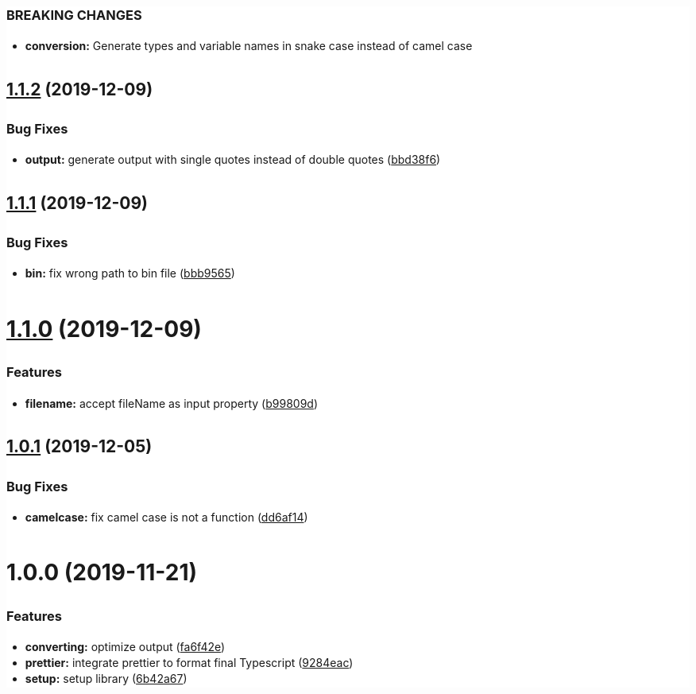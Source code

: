 ### BREAKING CHANGES

- **conversion:** Generate types and variable names in snake case instead of camel case

## [1.1.2](https://github.com/kreuzerk/svg-to-ts/compare/v1.1.1...v1.1.2) (2019-12-09)

### Bug Fixes

- **output:** generate output with single quotes instead of double quotes ([bbd38f6](https://github.com/kreuzerk/svg-to-ts/commit/bbd38f69f88d614ef715f33edd31d0d4c3671e93))

## [1.1.1](https://github.com/kreuzerk/svg-to-ts/compare/v1.1.0...v1.1.1) (2019-12-09)

### Bug Fixes

- **bin:** fix wrong path to bin file ([bbb9565](https://github.com/kreuzerk/svg-to-ts/commit/bbb95658e4946171d7198f42fba9aafe09364a93))

# [1.1.0](https://github.com/kreuzerk/svg-to-ts/compare/v1.0.1...v1.1.0) (2019-12-09)

### Features

- **filename:** accept fileName as input property ([b99809d](https://github.com/kreuzerk/svg-to-ts/commit/b99809dbcee4e13387c76868eae22590e0e12418))

## [1.0.1](https://github.com/kreuzerk/svg-to-ts/compare/v1.0.0...v1.0.1) (2019-12-05)

### Bug Fixes

- **camelcase:** fix camel case is not a function ([dd6af14](https://github.com/kreuzerk/svg-to-ts/commit/dd6af14a1f4f43d816521d4a0e4799d4fbbe8cf7))

# 1.0.0 (2019-11-21)

### Features

- **converting:** optimize output ([fa6f42e](https://github.com/kreuzerk/svg-to-ts/commit/fa6f42ef6ad7d4ee3b72cd5aeb87c768a9298d3b))
- **prettier:** integrate prettier to format final Typescript ([9284eac](https://github.com/kreuzerk/svg-to-ts/commit/9284eac2e3de4d2d4589b98fff4d24beaf9850e7))
- **setup:** setup library ([6b42a67](https://github.com/kreuzerk/svg-to-ts/commit/6b42a6788ef8d0a3c14495d38377bcc9b26545e1))
